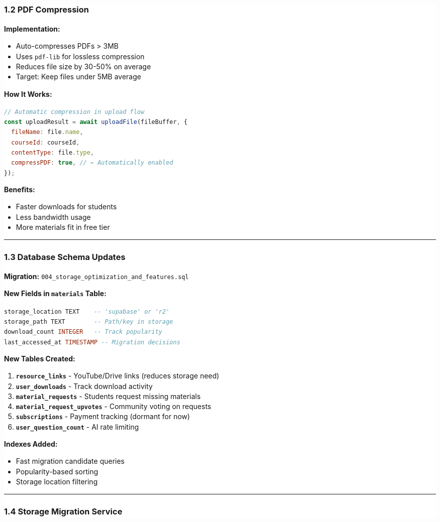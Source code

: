 
### 1.2 PDF Compression

**Implementation:**
- Auto-compresses PDFs > 3MB
- Uses `pdf-lib` for lossless compression
- Reduces file size by 30-50% on average
- Target: Keep files under 5MB average

**How It Works:**
```javascript
// Automatic compression in upload flow
const uploadResult = await uploadFile(fileBuffer, {
  fileName: file.name,
  courseId: courseId,
  contentType: file.type,
  compressPDF: true, // ← Automatically enabled
});
```

**Benefits:**
- Faster downloads for students
- Less bandwidth usage
- More materials fit in free tier

---

### 1.3 Database Schema Updates

**Migration:** `004_storage_optimization_and_features.sql`

**New Fields in `materials` Table:**
```sql
storage_location TEXT    -- 'supabase' or 'r2'
storage_path TEXT        -- Path/key in storage
download_count INTEGER   -- Track popularity
last_accessed_at TIMESTAMP -- Migration decisions
```

**New Tables Created:**

1. **`resource_links`** - YouTube/Drive links (reduces storage need)
2. **`user_downloads`** - Track download activity
3. **`material_requests`** - Students request missing materials
4. **`material_request_upvotes`** - Community voting on requests
5. **`subscriptions`** - Payment tracking (dormant for now)
6. **`user_question_count`** - AI rate limiting

**Indexes Added:**
- Fast migration candidate queries
- Popularity-based sorting
- Storage location filtering

---

### 1.4 Storage Migration Service
